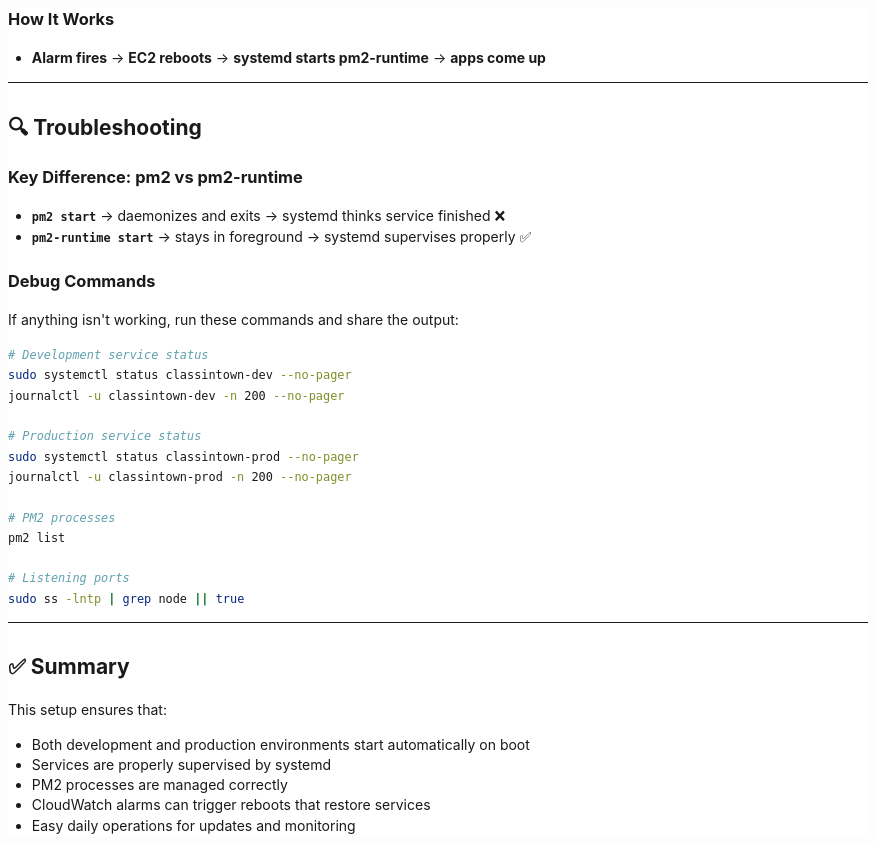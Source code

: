 ### How It Works

- **Alarm fires** → **EC2 reboots** → **systemd starts pm2-runtime** → **apps come up**

---

## 🔍 Troubleshooting

### Key Difference: pm2 vs pm2-runtime

- **`pm2 start`** → daemonizes and exits → systemd thinks service finished ❌
- **`pm2-runtime start`** → stays in foreground → systemd supervises properly ✅

### Debug Commands

If anything isn't working, run these commands and share the output:

```bash
# Development service status
sudo systemctl status classintown-dev --no-pager
journalctl -u classintown-dev -n 200 --no-pager

# Production service status
sudo systemctl status classintown-prod --no-pager
journalctl -u classintown-prod -n 200 --no-pager

# PM2 processes
pm2 list

# Listening ports
sudo ss -lntp | grep node || true
```

---

## ✅ Summary

This setup ensures that:
- Both development and production environments start automatically on boot
- Services are properly supervised by systemd
- PM2 processes are managed correctly
- CloudWatch alarms can trigger reboots that restore services
- Easy daily operations for updates and monitoring

